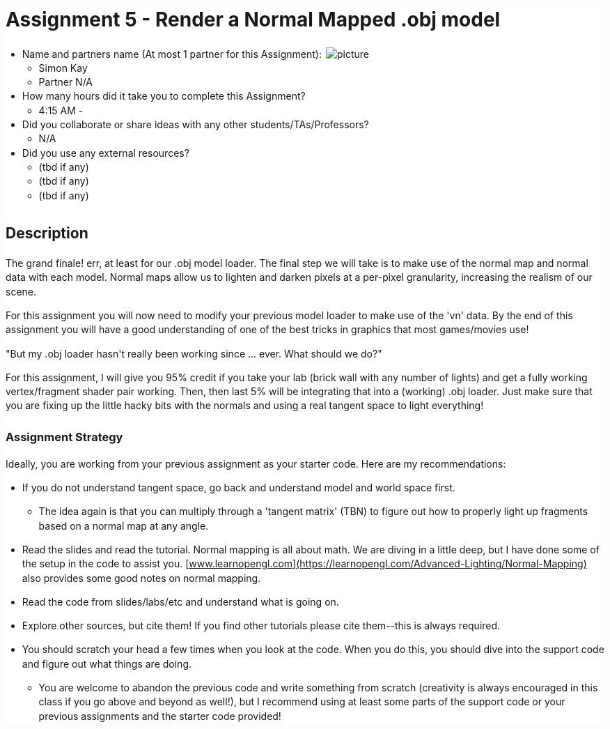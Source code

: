 # Assignment 5 - Render a Normal Mapped .obj model

<img align="right" src="./media/lab.png" width="400px" alt="picture">

* Name and partners name (At most 1 partner for this Assignment):
  * Simon Kay
  * Partner N/A
* How many hours did it take you to complete this Assignment?
  * 4:15 AM - 
* Did you collaborate or share ideas with any other students/TAs/Professors?
  * N/A
* Did you use any external resources? 
  * (tbd if any)
  * (tbd if any)
  * (tbd if any)
  
## Description

The grand finale! err, at least for our .obj model loader. The final
step we will take is to make use of the normal map and normal data
with each model. Normal maps allow us to lighten and darken pixels at
a per-pixel granularity, increasing the realism of our scene.

For this assignment you will now need to modify your previous model
loader to make use of the 'vn' data. By the end of this assignment you
will have a good understanding of one of the best tricks in graphics
that most games/movies use!

"But my .obj loader hasn't really been working since ... ever.  What should we do?"

For this assignment, I will give you 95% credit if you take your lab
(brick wall with any number of lights) and get a fully working
vertex/fragment shader pair working.  Then, then last 5% will be
integrating that into a (working) .obj loader.  Just make sure that
you are fixing up the little hacky bits with the normals and using a
real tangent space to light everything!


### Assignment Strategy

Ideally, you are working from your previous assignment as your starter code. Here are my recommendations:

* If you do not understand tangent space, go back and understand model and world space first.
  * The idea again is that you can multiply through a 'tangent matrix' (TBN) to figure out how to properly light up fragments based on a normal map at any angle. 

* Read the slides and read the tutorial. Normal mapping is all about math. We are diving in a little deep, but I have done some of the setup in the code to assist you. [www.learnopengl.com](https://learnopengl.com/Advanced-Lighting/Normal-Mapping) also provides some good notes on normal mapping.
* Read the code from slides/labs/etc and understand what is going on.
* Explore other sources, but cite them! If you find other tutorials please cite them--this is always required.
* You should scratch your head a few times when you look at the code. When you do this, you should dive into the support code and figure out what things are doing.
  * You are welcome to abandon the previous code and write something from scratch (creativity is always encouraged in this class if you go above and beyond as well!), but I recommend using at least some parts of the support code or your previous assignments and the starter code provided!
